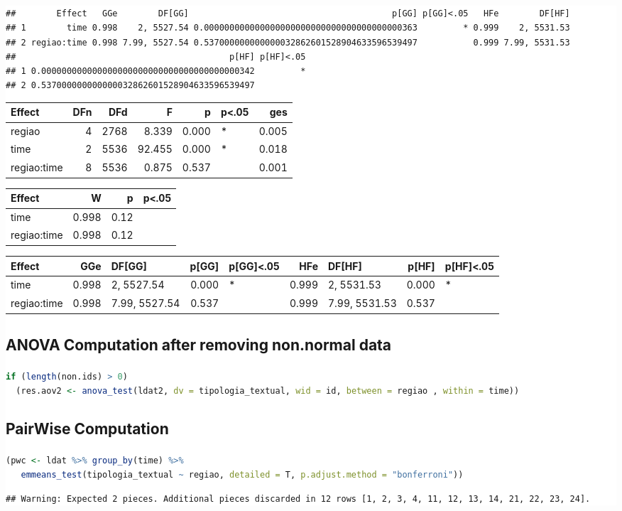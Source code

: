     ##        Effect   GGe        DF[GG]                                        p[GG] p[GG]<.05   HFe        DF[HF]
    ## 1        time 0.998    2, 5527.54 0.000000000000000000000000000000000000000363         * 0.999    2, 5531.53
    ## 2 regiao:time 0.998 7.99, 5527.54 0.537000000000000032862601528904633596539497           0.999 7.99, 5531.53
    ##                                          p[HF] p[HF]<.05
    ## 1 0.000000000000000000000000000000000000000342         *
    ## 2 0.537000000000000032862601528904633596539497

| Effect      | DFn |  DFd |      F |     p | p\<.05 |   ges |
|:------------|----:|-----:|-------:|------:|:-------|------:|
| regiao      |   4 | 2768 |  8.339 | 0.000 | \*     | 0.005 |
| time        |   2 | 5536 | 92.455 | 0.000 | \*     | 0.018 |
| regiao:time |   8 | 5536 |  0.875 | 0.537 |        | 0.001 |

| Effect      |     W |    p | p\<.05 |
|:------------|------:|-----:|:-------|
| time        | 0.998 | 0.12 |        |
| regiao:time | 0.998 | 0.12 |        |

| Effect      |   GGe | DF\[GG\]      | p\[GG\] | p\[GG\]\<.05 |   HFe | DF\[HF\]      | p\[HF\] | p\[HF\]\<.05 |
|:------------|------:|:--------------|--------:|:-------------|------:|:--------------|--------:|:-------------|
| time        | 0.998 | 2, 5527.54    |   0.000 | \*           | 0.999 | 2, 5531.53    |   0.000 | \*           |
| regiao:time | 0.998 | 7.99, 5527.54 |   0.537 |              | 0.999 | 7.99, 5531.53 |   0.537 |              |

## ANOVA Computation after removing non.normal data

``` r
if (length(non.ids) > 0)
  (res.aov2 <- anova_test(ldat2, dv = tipologia_textual, wid = id, between = regiao , within = time))
```

## PairWise Computation

``` r
(pwc <- ldat %>% group_by(time) %>%
   emmeans_test(tipologia_textual ~ regiao, detailed = T, p.adjust.method = "bonferroni"))
```

    ## Warning: Expected 2 pieces. Additional pieces discarded in 12 rows [1, 2, 3, 4, 11, 12, 13, 14, 21, 22, 23, 24].
